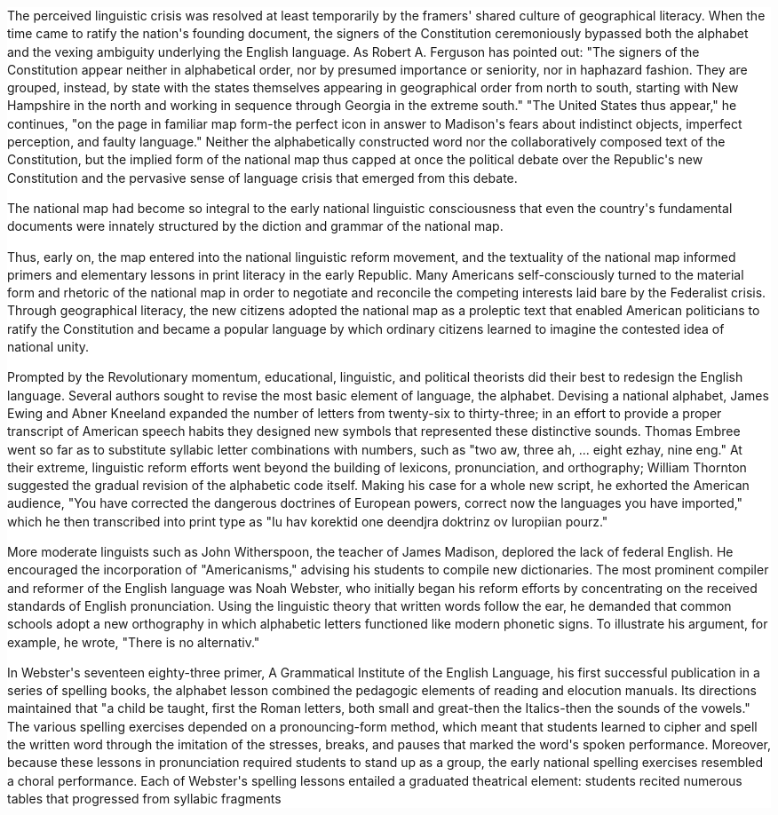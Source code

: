 The perceived linguistic crisis was resolved at least temporarily by the framers' shared culture of geographical literacy. When the time came to ratify the nation's founding document, the signers of the Constitution ceremoniously bypassed both the alphabet and the vexing ambiguity underlying the English language. As Robert A. Ferguson has pointed out: "The signers of the Constitution appear neither in alphabetical order, nor by presumed importance or seniority, nor in haphazard fashion. They are grouped, instead, by state with the states themselves appearing in geographical order from north to south, starting with New Hampshire in the north and working in sequence through Georgia in the extreme south." "The United States thus appear," he continues, "on the page in familiar map form-the perfect icon in answer to Madison's fears about indistinct objects, imperfect perception, and faulty language." Neither the alphabetically constructed word nor the collaboratively composed text of the Constitution, but the implied form of the national map thus capped at once the political debate over the Republic's new Constitution and the pervasive sense of language crisis that emerged from this debate.

The national map had become so integral to the early national linguistic consciousness that even the country's fundamental documents were innately structured by the diction and grammar of the national map.

Thus, early on, the map entered into the national linguistic reform movement, and the textuality of the national map informed primers and elementary lessons in print literacy in the early Republic. Many Americans self-consciously turned to the material form and rhetoric of the national map in order to negotiate and reconcile the competing interests laid bare by the Federalist crisis. Through geographical literacy, the new citizens adopted the national map as a proleptic text that enabled American politicians to ratify the Constitution and became a popular language by which ordinary citizens learned to imagine the contested idea of national unity.

Prompted by the Revolutionary momentum, educational, linguistic, and political theorists did their best to redesign the English language. Several authors sought to revise the most basic element of language, the alphabet. Devising a national alphabet, James Ewing and Abner Kneeland expanded the number of letters from twenty-six to thirty-three; in an effort to provide a proper transcript of American speech habits they designed new symbols that represented these distinctive sounds. Thomas Embree went so far as to substitute syllabic letter combinations with numbers, such as "two aw, three ah, ... eight ezhay, nine eng." At their extreme, linguistic reform efforts went beyond the building of lexicons, pronunciation, and orthography; William Thornton suggested the gradual revision of the alphabetic code itself. Making his case for a whole new script, he exhorted the American audience, "You have corrected the dangerous doctrines of European powers, correct now the languages you have imported," which he then transcribed into print type as "Iu hav korektid one deendjra doktrinz ov Iuropiian pourz."

More moderate linguists such as John Witherspoon, the teacher of James Madison, deplored the lack of federal English. He encouraged the incorporation of "Americanisms," advising his students to compile new dictionaries. The most prominent compiler and reformer of the English language was Noah Webster, who initially began his reform efforts by concentrating on the received standards of English pronunciation. Using the linguistic theory that written words follow the ear, he demanded that common schools adopt a new orthography in which alphabetic letters functioned like modern phonetic signs. To illustrate his argument, for example, he wrote, "There is no alternativ."

In Webster's seventeen eighty-three primer, A Grammatical Institute of the English Language, his first successful publication in a series of spelling books, the alphabet lesson combined the pedagogic elements of reading and elocution manuals. Its directions maintained that "a child be taught, first the Roman letters, both small and great-then the Italics-then the sounds of the vowels." The various spelling exercises depended on a pronouncing-form method, which meant that students learned to cipher and spell the written word through the imitation of the stresses, breaks, and pauses that marked the word's spoken performance. Moreover, because these lessons in pronunciation required students to stand up as a group, the early national spelling exercises resembled a choral performance. Each of Webster's spelling lessons entailed a graduated theatrical element: students recited numerous tables that progressed from syllabic fragments
